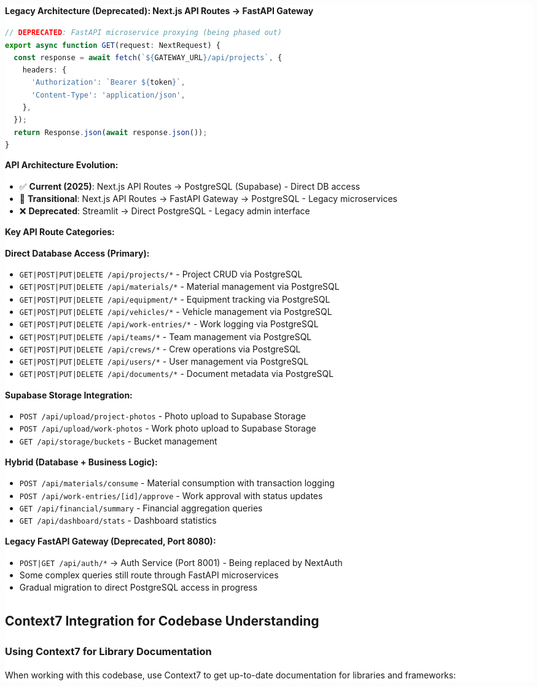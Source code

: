 **Legacy Architecture (Deprecated): Next.js API Routes → FastAPI Gateway**
```typescript
// DEPRECATED: FastAPI microservice proxying (being phased out)
export async function GET(request: NextRequest) {
  const response = await fetch(`${GATEWAY_URL}/api/projects`, {
    headers: {
      'Authorization': `Bearer ${token}`,
      'Content-Type': 'application/json',
    },
  });
  return Response.json(await response.json());
}
```

**API Architecture Evolution:**
- ✅ **Current (2025)**: Next.js API Routes → PostgreSQL (Supabase) - Direct DB access
- 🔄 **Transitional**: Next.js API Routes → FastAPI Gateway → PostgreSQL - Legacy microservices
- ❌ **Deprecated**: Streamlit → Direct PostgreSQL - Legacy admin interface

**Key API Route Categories:**

**Direct Database Access (Primary):**
- `GET|POST|PUT|DELETE /api/projects/*` - Project CRUD via PostgreSQL
- `GET|POST|PUT|DELETE /api/materials/*` - Material management via PostgreSQL
- `GET|POST|PUT|DELETE /api/equipment/*` - Equipment tracking via PostgreSQL
- `GET|POST|PUT|DELETE /api/vehicles/*` - Vehicle management via PostgreSQL
- `GET|POST|PUT|DELETE /api/work-entries/*` - Work logging via PostgreSQL
- `GET|POST|PUT|DELETE /api/teams/*` - Team management via PostgreSQL
- `GET|POST|PUT|DELETE /api/crews/*` - Crew operations via PostgreSQL
- `GET|POST|PUT|DELETE /api/users/*` - User management via PostgreSQL
- `GET|POST|PUT|DELETE /api/documents/*` - Document metadata via PostgreSQL

**Supabase Storage Integration:**
- `POST /api/upload/project-photos` - Photo upload to Supabase Storage
- `POST /api/upload/work-photos` - Work photo upload to Supabase Storage
- `GET /api/storage/buckets` - Bucket management

**Hybrid (Database + Business Logic):**
- `POST /api/materials/consume` - Material consumption with transaction logging
- `POST /api/work-entries/[id]/approve` - Work approval with status updates
- `GET /api/financial/summary` - Financial aggregation queries
- `GET /api/dashboard/stats` - Dashboard statistics

**Legacy FastAPI Gateway (Deprecated, Port 8080):**
- `POST|GET /api/auth/*` → Auth Service (Port 8001) - Being replaced by NextAuth
- Some complex queries still route through FastAPI microservices
- Gradual migration to direct PostgreSQL access in progress

## Context7 Integration for Codebase Understanding

### Using Context7 for Library Documentation

When working with this codebase, use Context7 to get up-to-date documentation for libraries and frameworks:
